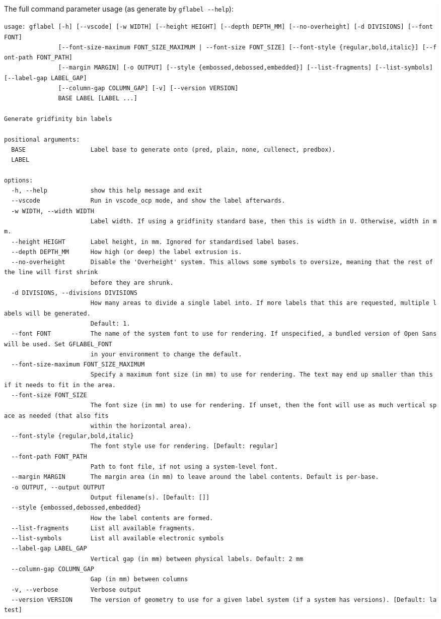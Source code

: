 The full command parameter usage (as generate by `gflabel --help`):

```
usage: gflabel [-h] [--vscode] [-w WIDTH] [--height HEIGHT] [--depth DEPTH_MM] [--no-overheight] [-d DIVISIONS] [--font FONT]
               [--font-size-maximum FONT_SIZE_MAXIMUM | --font-size FONT_SIZE] [--font-style {regular,bold,italic}] [--font-path FONT_PATH]
               [--margin MARGIN] [-o OUTPUT] [--style {embossed,debossed,embedded}] [--list-fragments] [--list-symbols] [--label-gap LABEL_GAP]
               [--column-gap COLUMN_GAP] [-v] [--version VERSION]
               BASE LABEL [LABEL ...]

Generate gridfinity bin labels

positional arguments:
  BASE                  Label base to generate onto (pred, plain, none, cullenect, predbox).
  LABEL

options:
  -h, --help            show this help message and exit
  --vscode              Run in vscode_ocp mode, and show the label afterwards.
  -w WIDTH, --width WIDTH
                        Label width. If using a gridfinity standard base, then this is width in U. Otherwise, width in mm.
  --height HEIGHT       Label height, in mm. Ignored for standardised label bases.
  --depth DEPTH_MM      How high (or deep) the label extrusion is.
  --no-overheight       Disable the 'Overheight' system. This allows some symbols to oversize, meaning that the rest of the line will first shrink
                        before they are shrunk.
  -d DIVISIONS, --divisions DIVISIONS
                        How many areas to divide a single label into. If more labels that this are requested, multiple labels will be generated.
                        Default: 1.
  --font FONT           The name of the system font to use for rendering. If unspecified, a bundled version of Open Sans will be used. Set GFLABEL_FONT
                        in your environment to change the default.
  --font-size-maximum FONT_SIZE_MAXIMUM
                        Specify a maximum font size (in mm) to use for rendering. The text may end up smaller than this if it needs to fit in the area.
  --font-size FONT_SIZE
                        The font size (in mm) to use for rendering. If unset, then the font will use as much vertical space as needed (that also fits
                        within the horizontal area).
  --font-style {regular,bold,italic}
                        The font style use for rendering. [Default: regular]
  --font-path FONT_PATH
                        Path to font file, if not using a system-level font.
  --margin MARGIN       The margin area (in mm) to leave around the label contents. Default is per-base.
  -o OUTPUT, --output OUTPUT
                        Output filename(s). [Default: []]
  --style {embossed,debossed,embedded}
                        How the label contents are formed.
  --list-fragments      List all available fragments.
  --list-symbols        List all available electronic symbols
  --label-gap LABEL_GAP
                        Vertical gap (in mm) between physical labels. Default: 2 mm
  --column-gap COLUMN_GAP
                        Gap (in mm) between columns
  -v, --verbose         Verbose output
  --version VERSION     The version of geometry to use for a given label system (if a system has versions). [Default: latest]
```


[gridfinity]: https://gridfinity.xyz/
[pred]: https://www.printables.com/model/592545-gridfinity-bin-with-printable-label-by-pred-parame
[webb]: https://makerworld.com/en/models/446624
[build123d]: https://github.com/gumyr/build123d
[install_build123d]: https://build123d.readthedocs.io/en/latest/installation.html#special-notes-on-apple-silicon-installs
[ocp-vscode]: https://github.com/bernhard-42/vscode-ocp-cad-viewer
[predlabel]: https://www.printables.com/model/592545-gridfinity-bin-with-printable-label-by-pred-parame
[predbox]: https://www.printables.com/model/543553-gridfinity-storage-box-by-pred-now-parametric
[modern]: https://www.printables.com/model/894202-modern-gridfinity-case
[cullenect]: https://makerworld.com/en/models/446624
[pikul]: https://github.com/chris-pikul/electronic-symbols
[ID]: https://github.com/chris-pikul/electronic-symbols/blob/main/manifest.json
[files]: https://github.com/chris-pikul/electronic-symbols/tree/main/SVG
[opensans]: https://github.com/googlefonts/opensans
[pikul]: https://github.com/chris-pikul/electronic-symbols